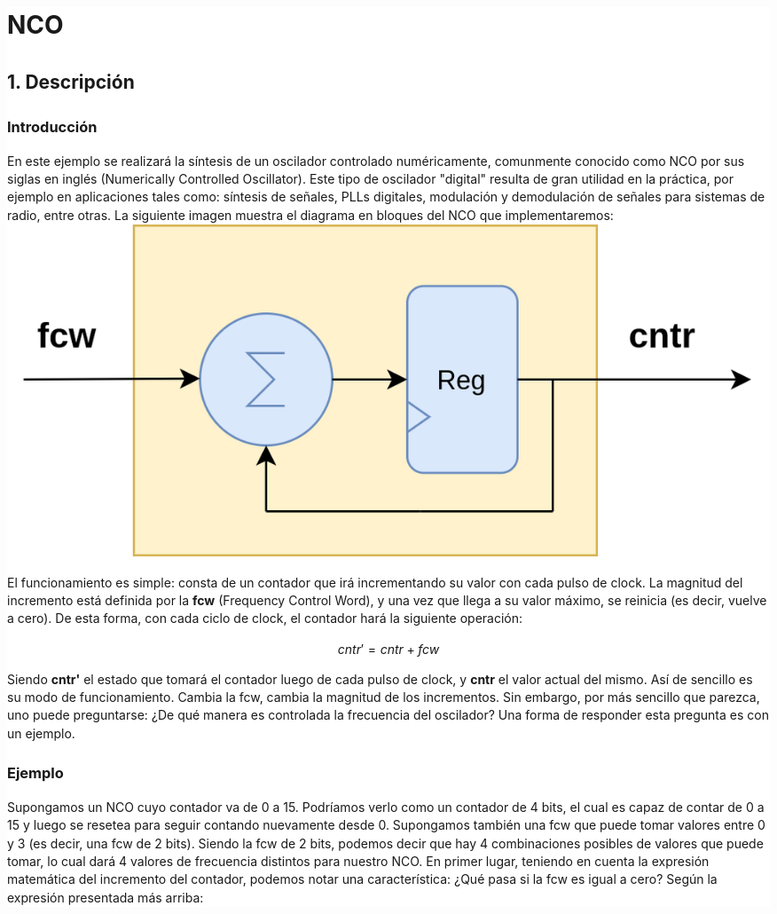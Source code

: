 # NCO

## 1. Descripción
### Introducción
En este ejemplo se realizará la síntesis de un oscilador controlado numéricamente, comunmente conocido como NCO por sus siglas en inglés (Numerically Controlled Oscillator). Este tipo de oscilador "digital" resulta de gran utilidad en la práctica, por ejemplo en aplicaciones tales como: síntesis de señales, PLLs digitales, modulación y demodulación de señales para sistemas de radio, entre otras.
La siguiente imagen muestra el diagrama en bloques del NCO que implementaremos:
![nco_block_diagram](.images/nco_block_diagram.png)

El funcionamiento es simple: consta de un contador que irá incrementando su valor con cada pulso de clock. La magnitud del incremento está definida por la **fcw** (Frequency Control Word), y una vez que llega a su valor máximo, se reinicia (es decir, vuelve a cero). De esta forma, con cada ciclo de clock, el contador hará la siguiente operación:

```math

cntr' = cntr+fcw

``` 
Siendo **cntr'** el estado que tomará el contador luego de cada pulso de clock, y **cntr** el valor actual del mismo.
Así de sencillo es su modo de funcionamiento. Cambia la fcw, cambia la magnitud de los incrementos. Sin embargo, por más sencillo que parezca, uno puede preguntarse: ¿De qué manera es controlada la frecuencia del oscilador? Una forma de responder esta pregunta es con un ejemplo.
### Ejemplo
Supongamos un NCO cuyo contador va de 0 a 15. Podríamos verlo como un contador de 4 bits, el cual es capaz de contar de 0 a 15 y luego se resetea para seguir contando nuevamente desde 0. Supongamos también una fcw que puede tomar valores entre 0 y 3 (es decir, una fcw de 2 bits). Siendo la fcw de 2 bits, podemos decir que hay 4 combinaciones posibles de valores que puede tomar, lo cual dará 4 valores de frecuencia distintos para nuestro NCO.
En primer lugar, teniendo en cuenta la expresión matemática del incremento del contador, podemos notar una característica: ¿Qué pasa si la fcw es igual a cero? Según la expresión presentada más arriba:
